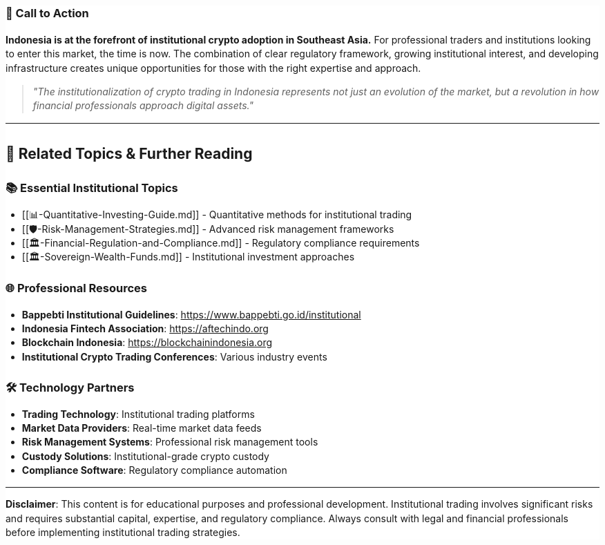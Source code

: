### 🚀 Call to Action

**Indonesia is at the forefront of institutional crypto adoption in Southeast Asia.** For professional traders and institutions looking to enter this market, the time is now. The combination of clear regulatory framework, growing institutional interest, and developing infrastructure creates unique opportunities for those with the right expertise and approach.

> *"The institutionalization of crypto trading in Indonesia represents not just an evolution of the market, but a revolution in how financial professionals approach digital assets."*

---

## 🔗 Related Topics & Further Reading

### 📚 Essential Institutional Topics
- [[📊-Quantitative-Investing-Guide.md]] - Quantitative methods for institutional trading
- [[🛡️-Risk-Management-Strategies.md]] - Advanced risk management frameworks
- [[🏛️-Financial-Regulation-and-Compliance.md]] - Regulatory compliance requirements
- [[🏛️-Sovereign-Wealth-Funds.md]] - Institutional investment approaches

### 🌐 Professional Resources
- **Bappebti Institutional Guidelines**: https://www.bappebti.go.id/institutional
- **Indonesia Fintech Association**: https://aftechindo.org
- **Blockchain Indonesia**: https://blockchainindonesia.org
- **Institutional Crypto Trading Conferences**: Various industry events

### 🛠️ Technology Partners
- **Trading Technology**: Institutional trading platforms
- **Market Data Providers**: Real-time market data feeds
- **Risk Management Systems**: Professional risk management tools
- **Custody Solutions**: Institutional-grade crypto custody
- **Compliance Software**: Regulatory compliance automation

---

**Disclaimer**: This content is for educational purposes and professional development. Institutional trading involves significant risks and requires substantial capital, expertise, and regulatory compliance. Always consult with legal and financial professionals before implementing institutional trading strategies.